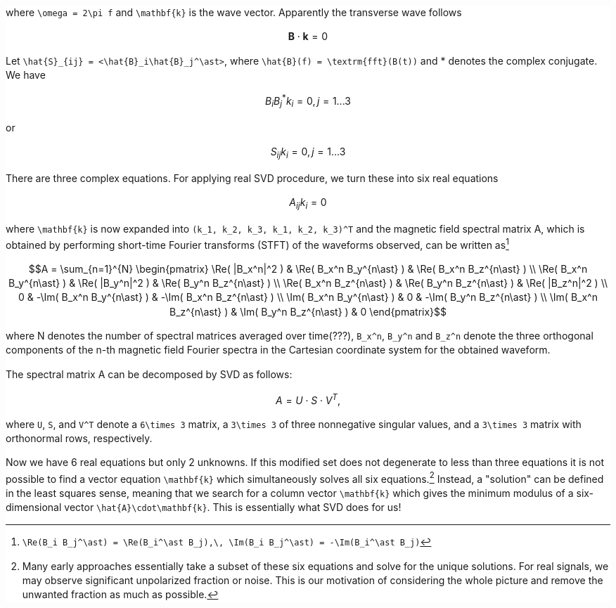 where ``\omega = 2\pi f`` and ``\mathbf{k}`` is the wave vector. Apparently the transverse wave follows

```math
\mathbf{B}\cdot\mathbf{k} = 0
```

Let ``\hat{S}_{ij} = <\hat{B}_i\hat{B}_j^\ast>``, where ``\hat{B}(f) = \textrm{fft}(B(t))`` and * denotes the complex conjugate. We have

```math
B_i B_j^\ast k_i = 0, \, j = 1...3
```

or

```math
S_{ij} k_i = 0,\, j = 1...3
```

There are three complex equations. For applying real SVD procedure, we turn these into six real equations

```math
A_{ij} k_i = 0
```

where ``\mathbf{k}`` is now expanded into ``(k_1, k_2, k_3, k_1, k_2, k_3)^T`` and the magnetic field spectral matrix A, which is obtained by performing short-time Fourier transforms (STFT) of the waveforms observed, can be written as[^complex_property]

[^complex_property]: ``\Re(B_i B_j^\ast) = \Re(B_i^\ast B_j),\, \Im(B_i B_j^\ast) = -\Im(B_i^\ast B_j)``

```math
A = \sum_{n=1}^{N}
\begin{pmatrix}
\Re( |B_x^n|^2 ) & \Re( B_x^n B_y^{n\ast} )          & \Re( B_x^n B_z^{n\ast} ) \\
\Re( B_x^n B_y^{n\ast} ) & \Re( |B_y^n|^2 )          & \Re( B_y^n B_z^{n\ast} ) \\
\Re( B_x^n B_z^{n\ast} ) & \Re( B_y^n B_z^{n\ast} )  & \Re( |B_z^n|^2 )   \\
0                        & -\Im( B_x^n B_y^{n\ast} ) & -\Im( B_x^n B_z^{n\ast} ) \\
\Im( B_x^n B_y^{n\ast} ) & 0                         & -\Im( B_y^n B_z^{n\ast} ) \\
\Im( B_x^n B_z^{n\ast} ) & \Im( B_y^n B_z^{n\ast} )  & 0
\end{pmatrix}
```

where N denotes the number of spectral matrices averaged over time(???), ``B_x^n``, ``B_y^n`` and ``B_z^n`` denote the three orthogonal components of the n-th magnetic field Fourier spectra in the Cartesian coordinate system for the obtained waveform.

The spectral matrix A can be decomposed by SVD as follows:

```math
A = U \cdot S \cdot V^T,
```

where ``U``, ``S``, and ``V^T`` denote a ``6\times 3`` matrix, a ``3\times 3`` of three nonnegative singular values, and a ``3\times 3`` matrix with orthonormal rows, respectively.

Now we have 6 real equations but only 2 unknowns. If this modified set does not degenerate to less than three equations it is not possible to find a vector equation ``\mathbf{k}`` which simultaneously solves all six equations.[^other_methods] Instead, a "solution" can be defined in the least squares sense, meaning that we search for a column vector ``\mathbf{k}`` which gives the minimum modulus of a six-dimensional vector ``\hat{A}\cdot\mathbf{k}``. This is essentially what SVD does for us!


[^other_methods]: Many early approaches essentially take a subset of these six equations and solve for the unique solutions. For real signals, we may observe significant unpolarized fraction or noise. This is our motivation of considering the whole picture and remove the unwanted fraction as much as possible.
[^MAG]: In the Geomagnetic Coordinate system (MAG), the sense of polarization can be determined from the sign of ``a_{01}``,  i.e., the positive and negative signs indicate that the wave is right-hand and left-hand polarized, respectively. (??? Really???) MAG is defined such that its Z-axis is parallel to the magnetic dipole axis. The Y-axis of this system is perpendicular to the geographic poles such that if D is the dipole position and S is the south pole Y = D x S. Finally, the X-axis completes a right-handed orthogonal set. Maybe take a look at this: [Magnetic Coordinate Systems](https://arxiv.org/pdf/1611.10321.pdf).
[Regi2016]: https://doi.org/10.4401/ag-7067